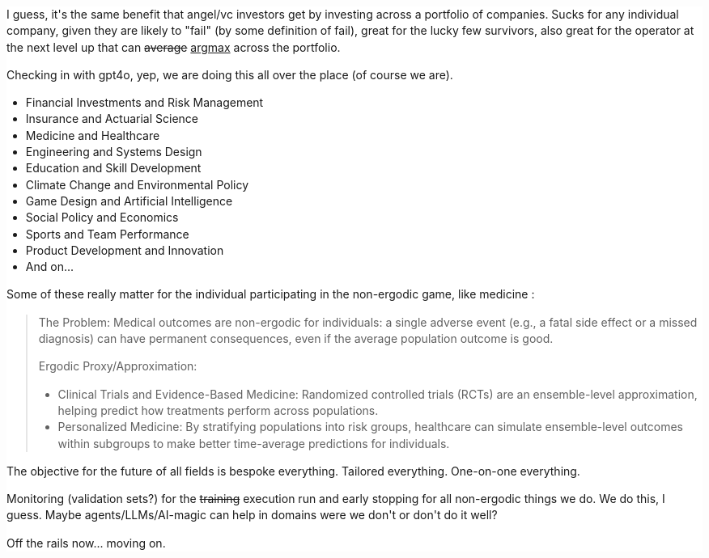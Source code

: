 I guess, it's the same benefit that angel/vc investors get by investing across a portfolio of companies. Sucks for any individual company, given they are likely to "fail" (by some definition of fail), great for the lucky few survivors, also great for the operator at the next level up that can ~~average~~ [argmax](https://en.wikipedia.org/wiki/Arg_max) across the portfolio.

Checking in with gpt4o, yep, we are doing this all over the place (of course we are).

* Financial Investments and Risk Management
* Insurance and Actuarial Science
* Medicine and Healthcare
* Engineering and Systems Design
* Education and Skill Development
* Climate Change and Environmental Policy
* Game Design and Artificial Intelligence
* Social Policy and Economics
* Sports and Team Performance
* Product Development and Innovation
* And on...

Some of these really matter for the individual participating in the non-ergodic game, like medicine :

> The Problem: Medical outcomes are non-ergodic for individuals: a single adverse event (e.g., a fatal side effect or a missed diagnosis) can have permanent consequences, even if the average population outcome is good.
>
> Ergodic Proxy/Approximation:
> * Clinical Trials and Evidence-Based Medicine: Randomized controlled trials (RCTs) are an ensemble-level approximation, helping predict how treatments perform across populations.
> * Personalized Medicine: By stratifying populations into risk groups, healthcare can simulate ensemble-level outcomes within subgroups to make better time-average predictions for individuals.

The objective for the future of all fields is bespoke everything. Tailored everything. One-on-one everything.

Monitoring (validation sets?) for the ~~training~~ execution run and early stopping for all non-ergodic things we do. We do this, I guess. Maybe agents/LLMs/AI-magic can help in domains were we don't or don't do it well?

Off the rails now... moving on.

